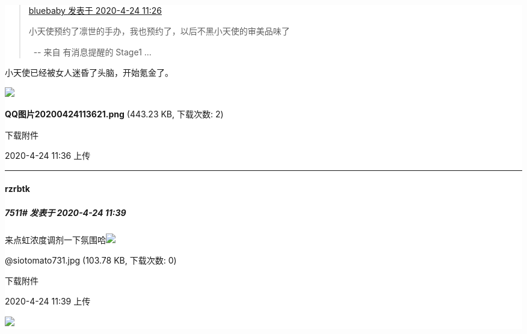 

<blockquote><a href="httphttps://bbs.saraba1st.com/2b/forum.php?mod=redirect&amp;goto=findpost&amp;pid=47186138&amp;ptid=1924531" target="_blank">bluebaby 发表于 2020-4-24 11:26</a>

小天使预约了凛世的手办，我也预约了，以后不黑小天使的审美品味了


  -- 来自 有消息提醒的 Stage1 ...</blockquote>
小天使已经被女人迷昏了头脑，开始氪金了。


<img src="https://img.saraba1st.com/forum/202004/24/113633nbskk6yzhaz3ugkb.png" referrerpolicy="no-referrer">


<strong>QQ图片20200424113621.png</strong> (443.23 KB, 下载次数: 2)

下载附件

2020-4-24 11:36 上传
















-----

####  rzrbtk  
##### 7511#       发表于 2020-4-24 11:39




来点虹浓度调剂一下氛围哈<img src="https://static.saraba1st.com/image/smiley/face2017/074.png" referrerpolicy="no-referrer">






@siotomato731.jpg
(103.78 KB, 下载次数: 0)




下载附件


2020-4-24 11:39 上传









<img src="https://img.saraba1st.com/forum/202004/24/113905u5mzpooxs57oomzr.jpg" referrerpolicy="no-referrer">


